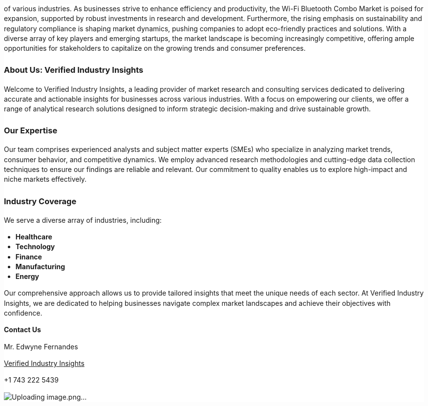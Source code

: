 of various industries. As businesses strive to enhance efficiency and productivity, the Wi-Fi Bluetooth Combo Market is poised for expansion, supported by robust investments in research and development. Furthermore, the rising emphasis on sustainability and regulatory compliance is shaping market dynamics, pushing companies to adopt eco-friendly practices and solutions. With a diverse array of key players and emerging startups, the market landscape is becoming increasingly competitive, offering ample opportunities for stakeholders to capitalize on the growing trends and consumer preferences.</p><h3>About Us: Verified Industry Insights</h3><p>Welcome to Verified Industry Insights, a leading provider of market research and consulting services dedicated to delivering accurate and actionable insights for businesses across various industries. With a focus on empowering our clients, we offer a range of analytical research solutions designed to inform strategic decision-making and drive sustainable growth.</p><h3>Our Expertise</h3><p>Our team comprises experienced analysts and subject matter experts (SMEs) who specialize in analyzing market trends, consumer behavior, and competitive dynamics. We employ advanced research methodologies and cutting-edge data collection techniques to ensure our findings are reliable and relevant. Our commitment to quality enables us to explore high-impact and niche markets effectively.</p><h3>Industry Coverage</h3><p>We serve a diverse array of industries, including:</p><ul><li><strong>Healthcare</strong></li><li><strong>Technology</strong></li><li><strong>Finance</strong></li><li><strong>Manufacturing</strong></li><li><strong>Energy</strong></li></ul><p>Our comprehensive approach allows us to provide tailored insights that meet the unique needs of each sector. At Verified Industry Insights, we are dedicated to helping businesses navigate complex market landscapes and achieve their objectives with confidence.</p><p><strong>Contact Us</strong></p><p>Mr. Edwyne Fernandes</p><p><a href="https://www.verifiedindustryinsights.com/">Verified Industry Insights</a></p><p>+1 743 222 5439</p>
![Uploading image.png…]()
